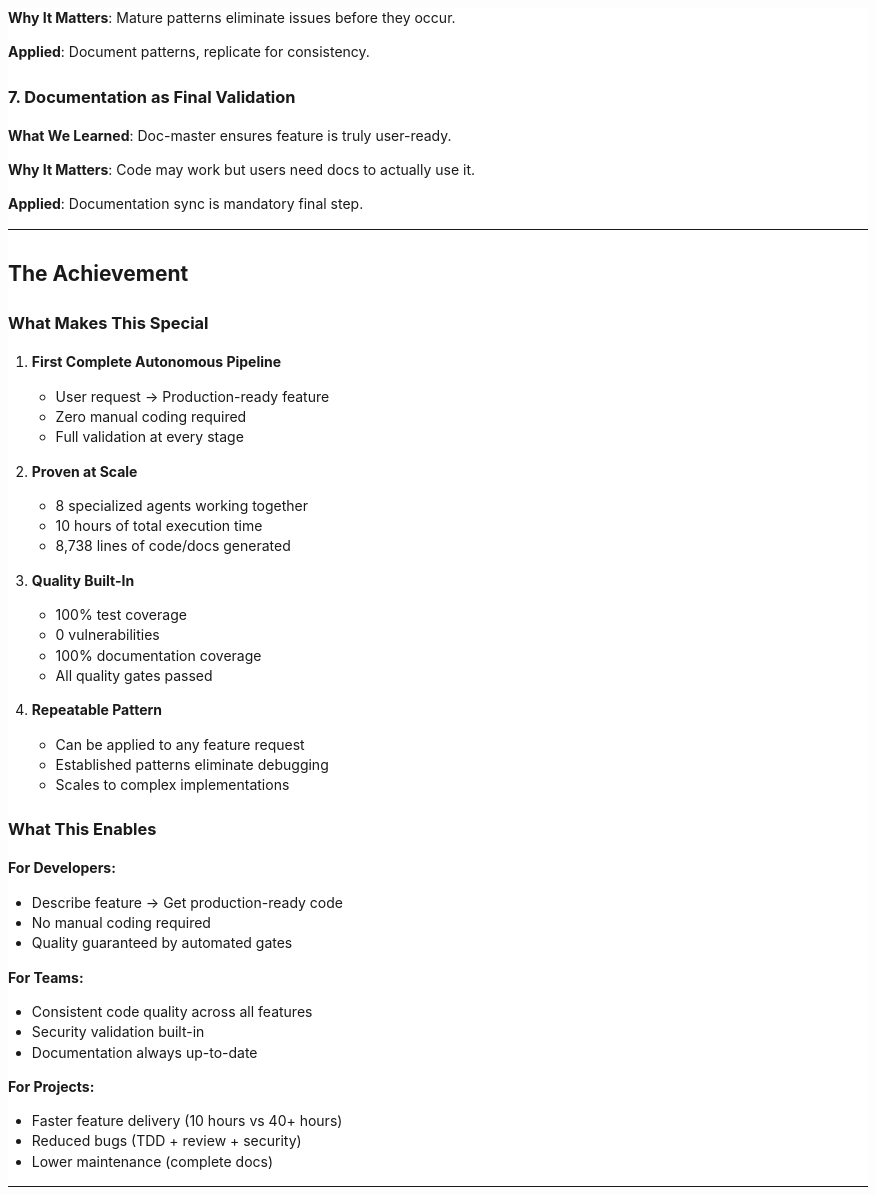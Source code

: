 **Why It Matters**: Mature patterns eliminate issues before they occur.

**Applied**: Document patterns, replicate for consistency.

### 7. Documentation as Final Validation

**What We Learned**: Doc-master ensures feature is truly user-ready.

**Why It Matters**: Code may work but users need docs to actually use it.

**Applied**: Documentation sync is mandatory final step.

---

## The Achievement

### What Makes This Special

1. **First Complete Autonomous Pipeline**
   - User request → Production-ready feature
   - Zero manual coding required
   - Full validation at every stage

2. **Proven at Scale**
   - 8 specialized agents working together
   - 10 hours of total execution time
   - 8,738 lines of code/docs generated

3. **Quality Built-In**
   - 100% test coverage
   - 0 vulnerabilities
   - 100% documentation coverage
   - All quality gates passed

4. **Repeatable Pattern**
   - Can be applied to any feature request
   - Established patterns eliminate debugging
   - Scales to complex implementations

### What This Enables

**For Developers:**
- Describe feature → Get production-ready code
- No manual coding required
- Quality guaranteed by automated gates

**For Teams:**
- Consistent code quality across all features
- Security validation built-in
- Documentation always up-to-date

**For Projects:**
- Faster feature delivery (10 hours vs 40+ hours)
- Reduced bugs (TDD + review + security)
- Lower maintenance (complete docs)

---